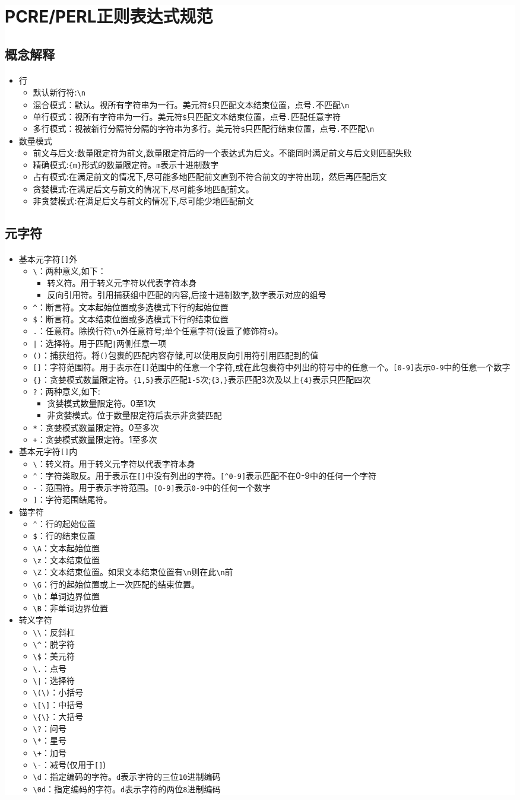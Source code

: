 # PCRE/PERL正则表达式规范 

## 概念解释 
* 行
    * 默认新行符:`\n`  
    * 混合模式：默认。视所有字符串为一行。美元符`$`只匹配文本结束位置，点号`.`不匹配`\n`
    * 单行模式：视所有字符串为一行。美元符`$`只匹配文本结束位置，点号`.`匹配任意字符
    * 多行模式：视被新行分隔符分隔的字符串为多行。美元符`$`只匹配行结束位置，点号`.`不匹配`\n`  
* 数量模式 
    * 前文与后文:数量限定符为前文,数量限定符后的一个表达式为后文。不能同时满足前文与后文则匹配失败
    * 精确模式:`{m}`形式的数量限定符。`m`表示十进制数字 
    * 占有模式:在满足前文的情况下,尽可能多地匹配前文直到不符合前文的字符出现，然后再匹配后文
    * 贪婪模式:在满足后文与前文的情况下,尽可能多地匹配前文。
    * 非贪婪模式:在满足后文与前文的情况下,尽可能少地匹配前文

## 元字符 
* 基本元字符`[]`外 
    * `\`：两种意义,如下： 
        * 转义符。用于转义元字符以代表字符本身
        * 反向引用符。引用捕获组中匹配的内容,后接十进制数字,数字表示对应的组号  
    * `^`：断言符。文本起始位置或多选模式下行的起始位置
    * `$`：断言符。文本结束位置或多选模式下行的结束位置
    * `.`：任意符。除换行符`\n`外任意符号;单个任意字符(设置了修饰符`s`)。 
    * `|`：选择符。用于匹配`|`两侧任意一项 
    * `()`：捕获组符。将`()`包裹的匹配内容存储,可以使用反向引用符引用匹配到的值
    * `[]`：字符范围符。用于表示在`[]`范围中的任意一个字符,或在此包裹符中列出的符号中的任意一个。`[0-9]`表示`0-9`中的任意一个数字 
    * `{}`：贪婪模式数量限定符。`{1,5}`表示匹配`1-5`次;`{3,}`表示匹配3次及以上`{4}`表示只匹配四次 
    * `?`：两种意义,如下:
        * 贪婪模式数量限定符。0至1次 
        * 非贪婪模式。位于数量限定符后表示非贪婪匹配  
    * `*`：贪婪模式数量限定符。0至多次
    * `+`：贪婪模式数量限定符。1至多次 
* 基本元字符`[]`内 
    * `\`：转义符。用于转义元字符以代表字符本身
    * `^`：字符类取反。用于表示在`[]`中没有列出的字符。`[^0-9]`表示匹配不在0-9中的任何一个字符
    * `-`：范围符。用于表示字符范围。`[0-9]`表示`0-9`中的任何一个数字
    * `]`：字符范围结尾符。
* 锚字符
    * `^`：行的起始位置  
    * `$`：行的结束位置
    * `\A`：文本起始位置
    * `\z`：文本结束位置
    * `\Z`：文本结束位置。如果文本结束位置有`\n`则在此`\n`前 
    * `\G`：行的起始位置或上一次匹配的结束位置。
    * `\b`：单词边界位置
    * `\B`：非单词边界位置
* 转义字符
    * `\\`：反斜杠
    * `\^`：脱字符
    * `\$`：美元符
    * `\.`：点号
    * `\|`：选择符
    * `\(\)`：小括号
    * `\[\]`：中括号
    * `\{\}`：大括号
    * `\?`：问号
    * `\*`：星号
    * `\+`：加号
    * `\-`：减号(仅用于`[]`)
    * `\d`：指定编码的字符。`d`表示字符的三位`10`进制编码
    * `\0d`：指定编码的字符。`d`表示字符的两位`8`进制编码